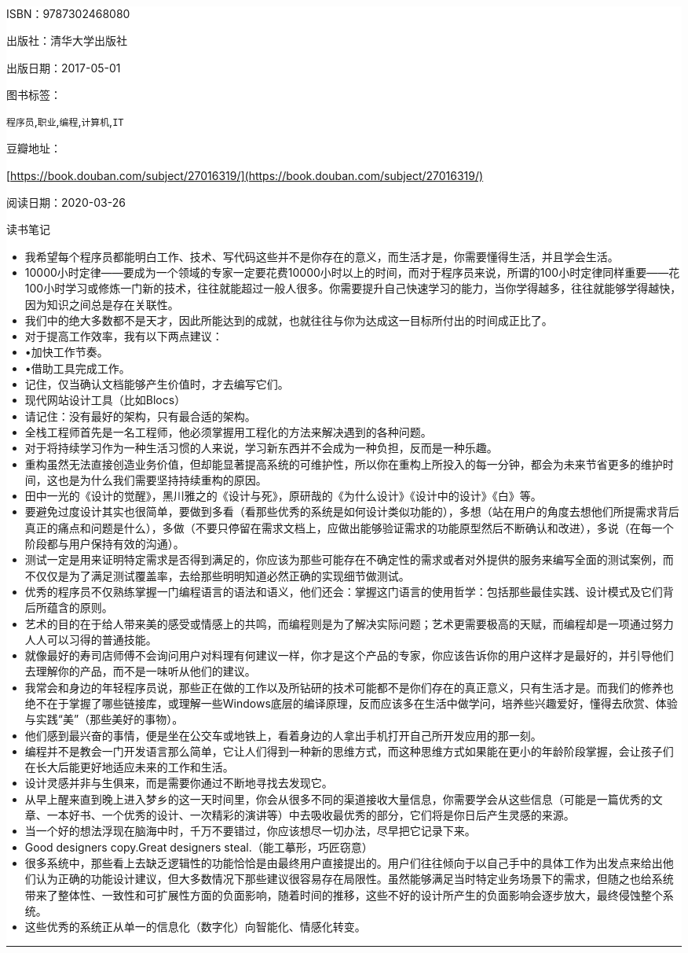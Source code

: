 ISBN：9787302468080


出版社：清华大学出版社


出版日期：2017-05-01


图书标签：

`程序员`,`职业`,`编程`,`计算机`,`IT`


豆瓣地址：

[https://book.douban.com/subject/27016319/](https://book.douban.com/subject/27016319/)


阅读日期：2020-03-26


读书笔记


 - 我希望每个程序员都能明白工作、技术、写代码这些并不是你存在的意义，而生活才是，你需要懂得生活，并且学会生活。
 - 10000小时定律——要成为一个领域的专家一定要花费10000小时以上的时间，而对于程序员来说，所谓的100小时定律同样重要——花100小时学习或修炼一门新的技术，往往就能超过一般人很多。你需要提升自己快速学习的能力，当你学得越多，往往就能够学得越快，因为知识之间总是存在关联性。
 - 我们中的绝大多数都不是天才，因此所能达到的成就，也就往往与你为达成这一目标所付出的时间成正比了。
 - 对于提高工作效率，我有以下两点建议：
 - •加快工作节奏。
 - •借助工具完成工作。
 - 记住，仅当确认文档能够产生价值时，才去编写它们。
 - 现代网站设计工具（比如Blocs）
 - 请记住：没有最好的架构，只有最合适的架构。
 - 全栈工程师首先是一名工程师，他必须掌握用工程化的方法来解决遇到的各种问题。
 - 对于将持续学习作为一种生活习惯的人来说，学习新东西并不会成为一种负担，反而是一种乐趣。
 - 重构虽然无法直接创造业务价值，但却能显著提高系统的可维护性，所以你在重构上所投入的每一分钟，都会为未来节省更多的维护时间，这也是为什么我们需要坚持持续重构的原因。
 - 田中一光的《设计的觉醒》，黑川雅之的《设计与死》，原研哉的《为什么设计》《设计中的设计》《白》等。
 - 要避免过度设计其实也很简单，要做到多看（看那些优秀的系统是如何设计类似功能的），多想（站在用户的角度去想他们所提需求背后真正的痛点和问题是什么），多做（不要只停留在需求文档上，应做出能够验证需求的功能原型然后不断确认和改进），多说（在每一个阶段都与用户保持有效的沟通）。
 - 测试一定是用来证明特定需求是否得到满足的，你应该为那些可能存在不确定性的需求或者对外提供的服务来编写全面的测试案例，而不仅仅是为了满足测试覆盖率，去给那些明明知道必然正确的实现细节做测试。
 - 优秀的程序员不仅熟练掌握一门编程语言的语法和语义，他们还会：掌握这门语言的使用哲学：包括那些最佳实践、设计模式及它们背后所蕴含的原则。
 - 艺术的目的在于给人带来美的感受或情感上的共鸣，而编程则是为了解决实际问题；艺术更需要极高的天赋，而编程却是一项通过努力人人可以习得的普通技能。
 - 就像最好的寿司店师傅不会询问用户对料理有何建议一样，你才是这个产品的专家，你应该告诉你的用户这样才是最好的，并引导他们去理解你的产品，而不是一味听从他们的建议。
 - 我常会和身边的年轻程序员说，那些正在做的工作以及所钻研的技术可能都不是你们存在的真正意义，只有生活才是。而我们的修养也绝不在于掌握了哪些链接库，或理解一些Windows底层的编译原理，反而应该多在生活中做学问，培养些兴趣爱好，懂得去欣赏、体验与实践“美”（那些美好的事物）。
 - 他们感到最兴奋的事情，便是坐在公交车或地铁上，看着身边的人拿出手机打开自己所开发应用的那一刻。
 - 编程并不是教会一门开发语言那么简单，它让人们得到一种新的思维方式，而这种思维方式如果能在更小的年龄阶段掌握，会让孩子们在长大后能更好地适应未来的工作和生活。
 - 设计灵感并非与生俱来，而是需要你通过不断地寻找去发现它。
 - 从早上醒来直到晚上进入梦乡的这一天时间里，你会从很多不同的渠道接收大量信息，你需要学会从这些信息（可能是一篇优秀的文章、一本好书、一个优秀的设计、一次精彩的演讲等）中去吸收最优秀的部分，它们将是你日后产生灵感的来源。
 - 当一个好的想法浮现在脑海中时，千万不要错过，你应该想尽一切办法，尽早把它记录下来。
 - Good designers copy.Great designers steal.（能工摹形，巧匠窃意）
 - 很多系统中，那些看上去缺乏逻辑性的功能恰恰是由最终用户直接提出的。用户们往往倾向于以自己手中的具体工作为出发点来给出他们认为正确的功能设计建议，但大多数情况下那些建议很容易存在局限性。虽然能够满足当时特定业务场景下的需求，但随之也给系统带来了整体性、一致性和可扩展性方面的负面影响，随着时间的推移，这些不好的设计所产生的负面影响会逐步放大，最终侵蚀整个系统。
 - 这些优秀的系统正从单一的信息化（数字化）向智能化、情感化转变。

---
